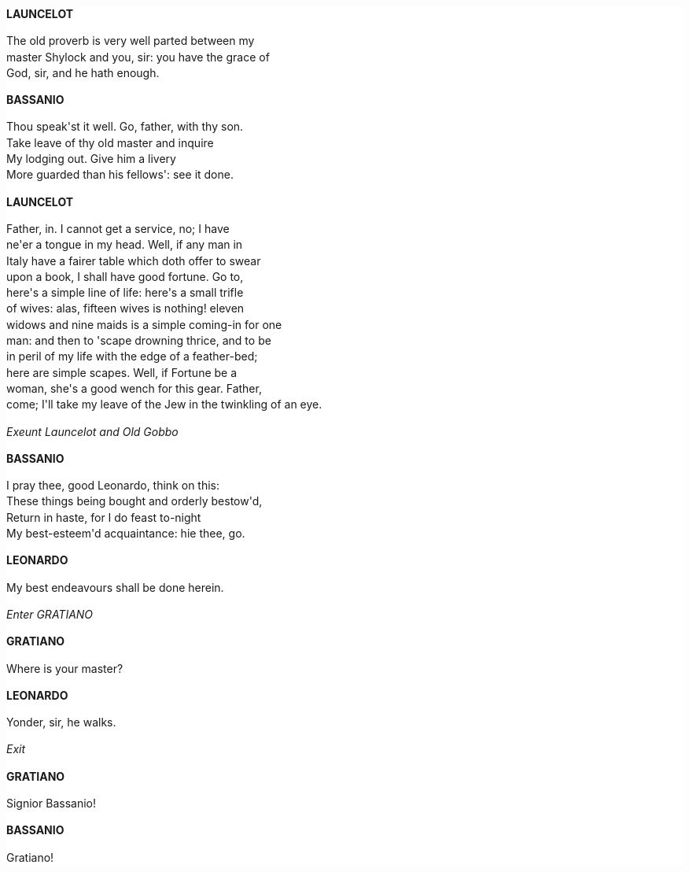 **LAUNCELOT**

The old proverb is very well parted between my  
master Shylock and you, sir: you have the grace of  
God, sir, and he hath enough.  

**BASSANIO**

Thou speak'st it well. Go, father, with thy son.  
Take leave of thy old master and inquire  
My lodging out. Give him a livery  
More guarded than his fellows': see it done.  

**LAUNCELOT**

Father, in. I cannot get a service, no; I have  
ne'er a tongue in my head. Well, if any man in  
Italy have a fairer table which doth offer to swear  
upon a book, I shall have good fortune. Go to,  
here's a simple line of life: here's a small trifle  
of wives: alas, fifteen wives is nothing! eleven  
widows and nine maids is a simple coming-in for one  
man: and then to 'scape drowning thrice, and to be  
in peril of my life with the edge of a feather-bed;  
here are simple scapes. Well, if Fortune be a  
woman, she's a good wench for this gear. Father,  
come; I'll take my leave of the Jew in the twinkling of an eye.  

*Exeunt Launcelot and Old Gobbo*

**BASSANIO**

I pray thee, good Leonardo, think on this:  
These things being bought and orderly bestow'd,  
Return in haste, for I do feast to-night  
My best-esteem'd acquaintance: hie thee, go.  

**LEONARDO**

My best endeavours shall be done herein.  

*Enter GRATIANO*

**GRATIANO**

Where is your master?  

**LEONARDO**

Yonder, sir, he walks.  

*Exit*

**GRATIANO**

Signior Bassanio!  

**BASSANIO**

Gratiano!  
